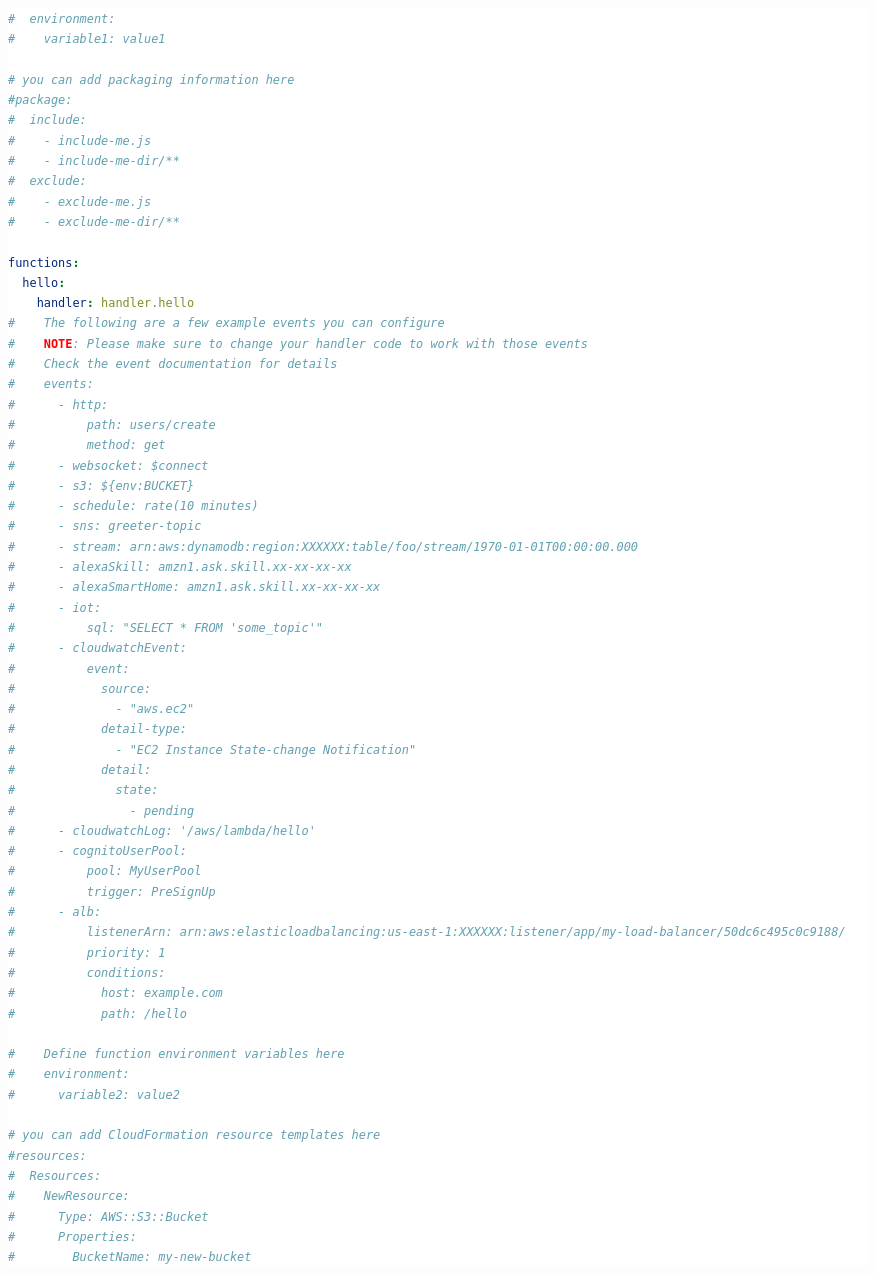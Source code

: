 ```yml
#  environment:
#    variable1: value1

# you can add packaging information here
#package:
#  include:
#    - include-me.js
#    - include-me-dir/**
#  exclude:
#    - exclude-me.js
#    - exclude-me-dir/**

functions:
  hello:
    handler: handler.hello
#    The following are a few example events you can configure
#    NOTE: Please make sure to change your handler code to work with those events
#    Check the event documentation for details
#    events:
#      - http:
#          path: users/create
#          method: get
#      - websocket: $connect
#      - s3: ${env:BUCKET}
#      - schedule: rate(10 minutes)
#      - sns: greeter-topic
#      - stream: arn:aws:dynamodb:region:XXXXXX:table/foo/stream/1970-01-01T00:00:00.000
#      - alexaSkill: amzn1.ask.skill.xx-xx-xx-xx
#      - alexaSmartHome: amzn1.ask.skill.xx-xx-xx-xx
#      - iot:
#          sql: "SELECT * FROM 'some_topic'"
#      - cloudwatchEvent:
#          event:
#            source:
#              - "aws.ec2"
#            detail-type:
#              - "EC2 Instance State-change Notification"
#            detail:
#              state:
#                - pending
#      - cloudwatchLog: '/aws/lambda/hello'
#      - cognitoUserPool:
#          pool: MyUserPool
#          trigger: PreSignUp
#      - alb:
#          listenerArn: arn:aws:elasticloadbalancing:us-east-1:XXXXXX:listener/app/my-load-balancer/50dc6c495c0c9188/
#          priority: 1
#          conditions:
#            host: example.com
#            path: /hello

#    Define function environment variables here
#    environment:
#      variable2: value2

# you can add CloudFormation resource templates here
#resources:
#  Resources:
#    NewResource:
#      Type: AWS::S3::Bucket
#      Properties:
#        BucketName: my-new-bucket
```